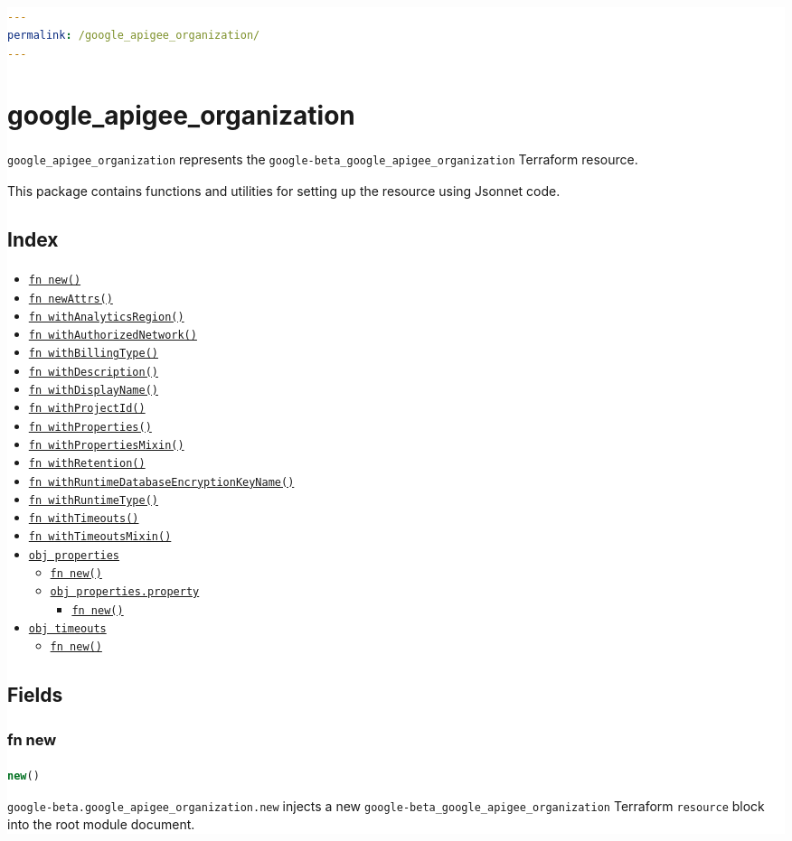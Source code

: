 ```yaml
---
permalink: /google_apigee_organization/
---
```


# google_apigee_organization

`google_apigee_organization` represents the `google-beta_google_apigee_organization` Terraform resource.



This package contains functions and utilities for setting up the resource using Jsonnet code.


## Index

* [`fn new()`](#fn-new)
* [`fn newAttrs()`](#fn-newattrs)
* [`fn withAnalyticsRegion()`](#fn-withanalyticsregion)
* [`fn withAuthorizedNetwork()`](#fn-withauthorizednetwork)
* [`fn withBillingType()`](#fn-withbillingtype)
* [`fn withDescription()`](#fn-withdescription)
* [`fn withDisplayName()`](#fn-withdisplayname)
* [`fn withProjectId()`](#fn-withprojectid)
* [`fn withProperties()`](#fn-withproperties)
* [`fn withPropertiesMixin()`](#fn-withpropertiesmixin)
* [`fn withRetention()`](#fn-withretention)
* [`fn withRuntimeDatabaseEncryptionKeyName()`](#fn-withruntimedatabaseencryptionkeyname)
* [`fn withRuntimeType()`](#fn-withruntimetype)
* [`fn withTimeouts()`](#fn-withtimeouts)
* [`fn withTimeoutsMixin()`](#fn-withtimeoutsmixin)
* [`obj properties`](#obj-properties)
  * [`fn new()`](#fn-propertiesnew)
  * [`obj properties.property`](#obj-propertiesproperty)
    * [`fn new()`](#fn-propertiespropertynew)
* [`obj timeouts`](#obj-timeouts)
  * [`fn new()`](#fn-timeoutsnew)

## Fields

### fn new

```ts
new()
```


`google-beta.google_apigee_organization.new` injects a new `google-beta_google_apigee_organization` Terraform `resource`
block into the root module document.
